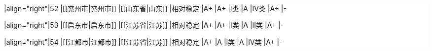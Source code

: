 |align="right"|52
|[[兖州市|兖州市]]
|[[山东省|山东]]
|相对稳定
|A+
|A+
|I类
|A
|IV类
|A+
|-

|align="right"|53
|[[启东市|启东市]]
|[[江苏省|江苏]]
|相对稳定
|A+
|A+
|I类
|A
|II类
|A+
|-

|align="right"|54
|[[江都市|江都市]]
|[[江苏省|江苏]]
|相对稳定
|A+
|A
|I类
|A
|IV类
|A+
|-
